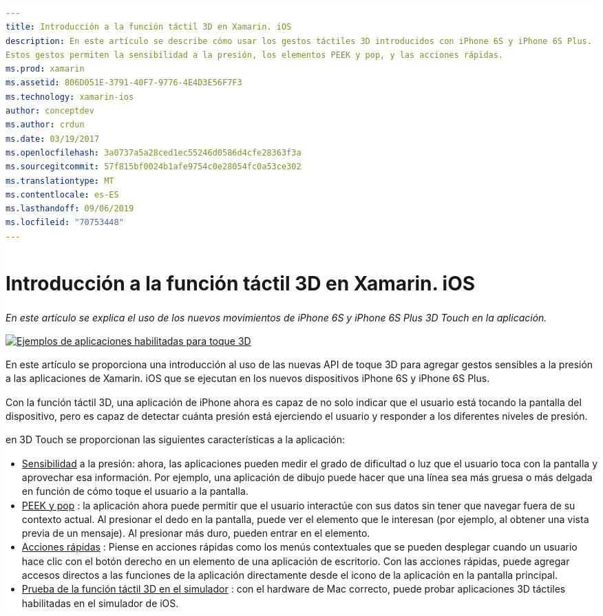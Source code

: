 ```yaml
---
title: Introducción a la función táctil 3D en Xamarin. iOS
description: En este artículo se describe cómo usar los gestos táctiles 3D introducidos con iPhone 6S y iPhone 6S Plus. Estos gestos permiten la sensibilidad a la presión, los elementos PEEK y pop, y las acciones rápidas.
ms.prod: xamarin
ms.assetid: 806D051E-3791-40F7-9776-4E4D3E56F7F3
ms.technology: xamarin-ios
author: conceptdev
ms.author: crdun
ms.date: 03/19/2017
ms.openlocfilehash: 3a0737a5a28ced1ec55246d0586d4cfe28363f3a
ms.sourcegitcommit: 57f815bf0024b1afe9754c0e28054fc0a53ce302
ms.translationtype: MT
ms.contentlocale: es-ES
ms.lasthandoff: 09/06/2019
ms.locfileid: "70753448"
---
```

# <a name="introduction-to-3d-touch-in-xamarinios"></a>Introducción a la función táctil 3D en Xamarin. iOS

_En este artículo se explica el uso de los nuevos movimientos de iPhone 6S y iPhone 6S Plus 3D Touch en la aplicación._

[![](3d-touch-images/info01.png "Ejemplos de aplicaciones habilitadas para toque 3D")](3d-touch-images/info01.png#lightbox)

En este artículo se proporciona una introducción al uso de las nuevas API de toque 3D para agregar gestos sensibles a la presión a las aplicaciones de Xamarin. iOS que se ejecutan en los nuevos dispositivos iPhone 6S y iPhone 6S Plus.

Con la función táctil 3D, una aplicación de iPhone ahora es capaz de no solo indicar que el usuario está tocando la pantalla del dispositivo, pero es capaz de detectar cuánta presión está ejerciendo el usuario y responder a los diferentes niveles de presión.

en 3D Touch se proporcionan las siguientes características a la aplicación:

- [Sensibilidad](#Pressure-Sensitivity) a la presión: ahora, las aplicaciones pueden medir el grado de dificultad o luz que el usuario toca con la pantalla y aprovechar esa información.
  Por ejemplo, una aplicación de dibujo puede hacer que una línea sea más gruesa o más delgada en función de cómo toque el usuario a la pantalla.
- [PEEK y pop](#Peek-and-Pop) : la aplicación ahora puede permitir que el usuario interactúe con sus datos sin tener que navegar fuera de su contexto actual. Al presionar el dedo en la pantalla, puede ver el elemento que le interesan (por ejemplo, al obtener una vista previa de un mensaje). Al presionar más duro, pueden entrar en el elemento.
- [Acciones rápidas](#Quick-Actions) : Piense en acciones rápidas como los menús contextuales que se pueden desplegar cuando un usuario hace clic con el botón derecho en un elemento de una aplicación de escritorio.
  Con las acciones rápidas, puede agregar accesos directos a las funciones de la aplicación directamente desde el icono de la aplicación en la pantalla principal.
- [Prueba de la función táctil 3D en el simulador](#Testing-3D-Touch-in-the-Simulator) : con el hardware de Mac correcto, puede probar aplicaciones 3D táctiles habilitadas en el simulador de iOS.
